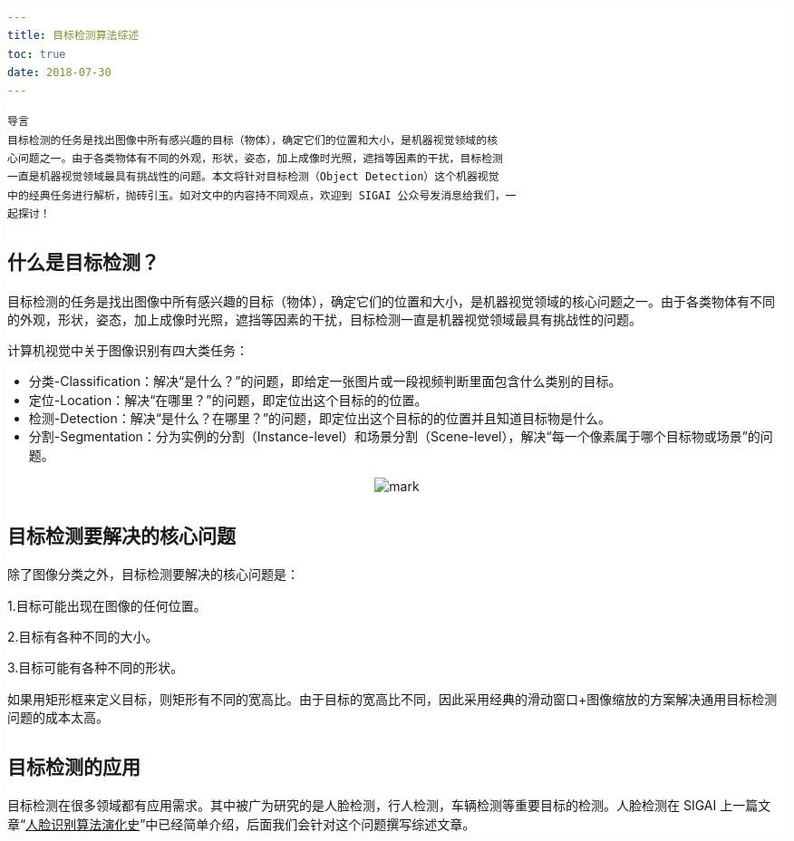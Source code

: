```yaml
---
title: 目标检测算法综述
toc: true
date: 2018-07-30
---
```



```text
导言
目标检测的任务是找出图像中所有感兴趣的目标（物体），确定它们的位置和大小，是机器视觉领域的核
心问题之一。由于各类物体有不同的外观，形状，姿态，加上成像时光照，遮挡等因素的干扰，目标检测
一直是机器视觉领域最具有挑战性的问题。本文将针对目标检测（Object Detection）这个机器视觉
中的经典任务进行解析，抛砖引玉。如对文中的内容持不同观点，欢迎到 SIGAI 公众号发消息给我们，一
起探讨！
```

## **什么是目标检测？**

目标检测的任务是找出图像中所有感兴趣的目标（物体），确定它们的位置和大小，是机器视觉领域的核心问题之一。由于各类物体有不同的外观，形状，姿态，加上成像时光照，遮挡等因素的干扰，目标检测一直是机器视觉领域最具有挑战性的问题。

计算机视觉中关于图像识别有四大类任务：

- 分类-Classification：解决“是什么？”的问题，即给定一张图片或一段视频判断里面包含什么类别的目标。
- 定位-Location：解决“在哪里？”的问题，即定位出这个目标的的位置。
- 检测-Detection：解决“是什么？在哪里？”的问题，即定位出这个目标的的位置并且知道目标物是什么。
- 分割-Segmentation：分为实例的分割（Instance-level）和场景分割（Scene-level），解决“每一个像素属于哪个目标物或场景”的问题。

<center>

![mark](http://images.iterate.site/blog/image/20190729/6Rg4eB9qGbIo.png?imageslim)

</center>


## **目标检测要解决的核心问题**

除了图像分类之外，目标检测要解决的核心问题是：

1.目标可能出现在图像的任何位置。

2.目标有各种不同的大小。

3.目标可能有各种不同的形状。

如果用矩形框来定义目标，则矩形有不同的宽高比。由于目标的宽高比不同，因此采用经典的滑动窗口+图像缩放的方案解决通用目标检测问题的成本太高。



## **目标检测的应用**

目标检测在很多领域都有应用需求。其中被广为研究的是人脸检测，行人检测，车辆检测等重要目标的检测。人脸检测在 SIGAI 上一篇文章“[人脸识别算法演化史](https://link.zhihu.com/?target=http%3A//mp.weixin.qq.com/s%3F__biz%3DMzU4MjQ3MDkwNA%3D%3D%26mid%3D2247483726%26idx%3D1%26sn%3D9fef4cc1766ea4258749f8d40cc71a6e%26chksm%3Dfdb69cd9cac115cf4eba16081780c3b64c75e1e55a40bf2782783d5c28f00c6f143426e6f0aa%26scene%3D21%23wechat_redirect)”中已经简单介绍，后面我们会针对这个问题撰写综述文章。
